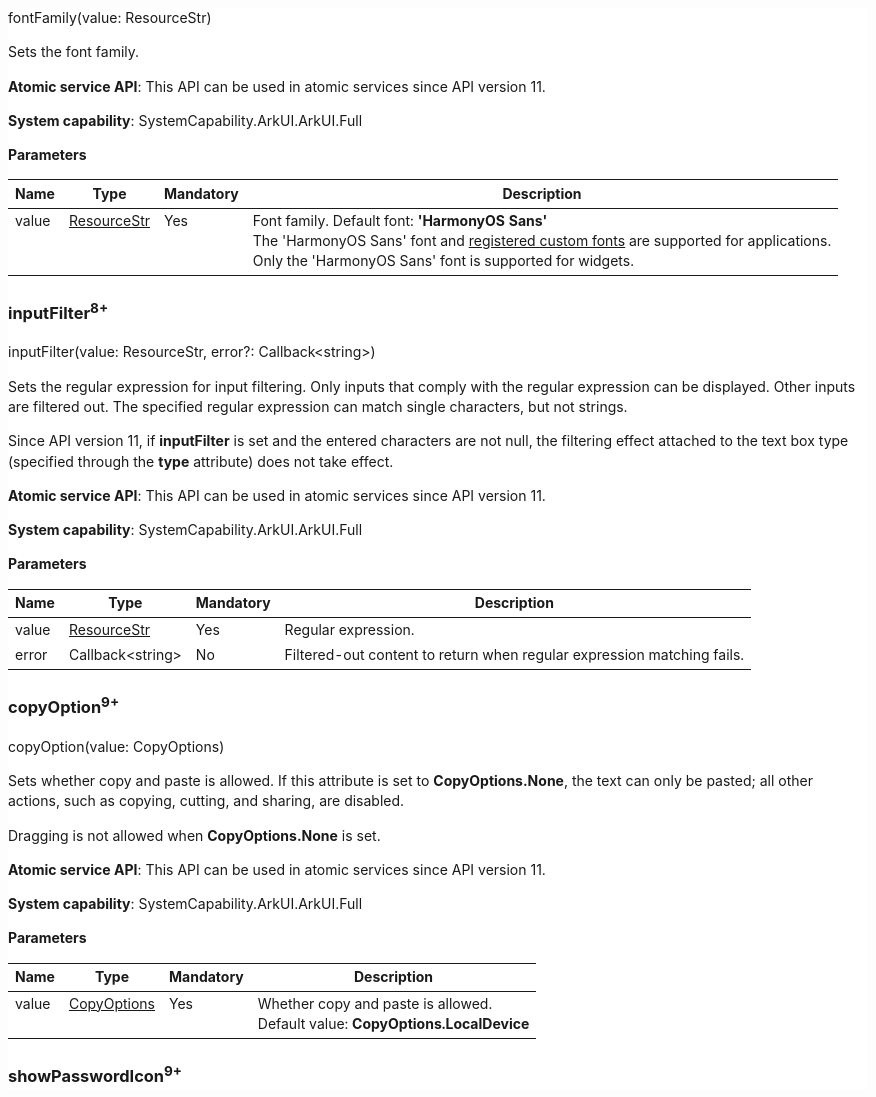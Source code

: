 fontFamily(value: ResourceStr)

Sets the font family.

**Atomic service API**: This API can be used in atomic services since API version 11.

**System capability**: SystemCapability.ArkUI.ArkUI.Full

**Parameters**

| Name| Type                                  | Mandatory| Description                                                        |
| ------ | -------------------------------------- | ---- | ------------------------------------------------------------ |
| value  | [ResourceStr](ts-types.md#resourcestr) | Yes  | Font family. Default font: **'HarmonyOS Sans'**<br>The 'HarmonyOS Sans' font and [registered custom fonts](../js-apis-font.md) are supported for applications.<br>Only the 'HarmonyOS Sans' font is supported for widgets.|

### inputFilter<sup>8+</sup>

inputFilter(value: ResourceStr, error?: Callback\<string>)

Sets the regular expression for input filtering. Only inputs that comply with the regular expression can be displayed. Other inputs are filtered out. The specified regular expression can match single characters, but not strings.

Since API version 11, if **inputFilter** is set and the entered characters are not null, the filtering effect attached to the text box type (specified through the **type** attribute) does not take effect.

**Atomic service API**: This API can be used in atomic services since API version 11.

**System capability**: SystemCapability.ArkUI.ArkUI.Full

**Parameters**

| Name| Type                                  | Mandatory| Description                              |
| ------ | -------------------------------------- | ---- | ---------------------------------- |
| value  | [ResourceStr](ts-types.md#resourcestr) | Yes  | Regular expression.                      |
| error  | Callback\<string>                | No  | Filtered-out content to return when regular expression matching fails.|

### copyOption<sup>9+</sup>

copyOption(value: CopyOptions)

Sets whether copy and paste is allowed. If this attribute is set to **CopyOptions.None**, the text can only be pasted; all other actions, such as copying, cutting, and sharing, are disabled.

Dragging is not allowed when **CopyOptions.None** is set.

**Atomic service API**: This API can be used in atomic services since API version 11.

**System capability**: SystemCapability.ArkUI.ArkUI.Full

**Parameters**

| Name| Type                                            | Mandatory| Description                                                        |
| ------ | ------------------------------------------------ | ---- | ------------------------------------------------------------ |
| value  | [CopyOptions](ts-appendix-enums.md#copyoptions9) | Yes  | Whether copy and paste is allowed.<br>Default value: **CopyOptions.LocalDevice**|

### showPasswordIcon<sup>9+</sup>
